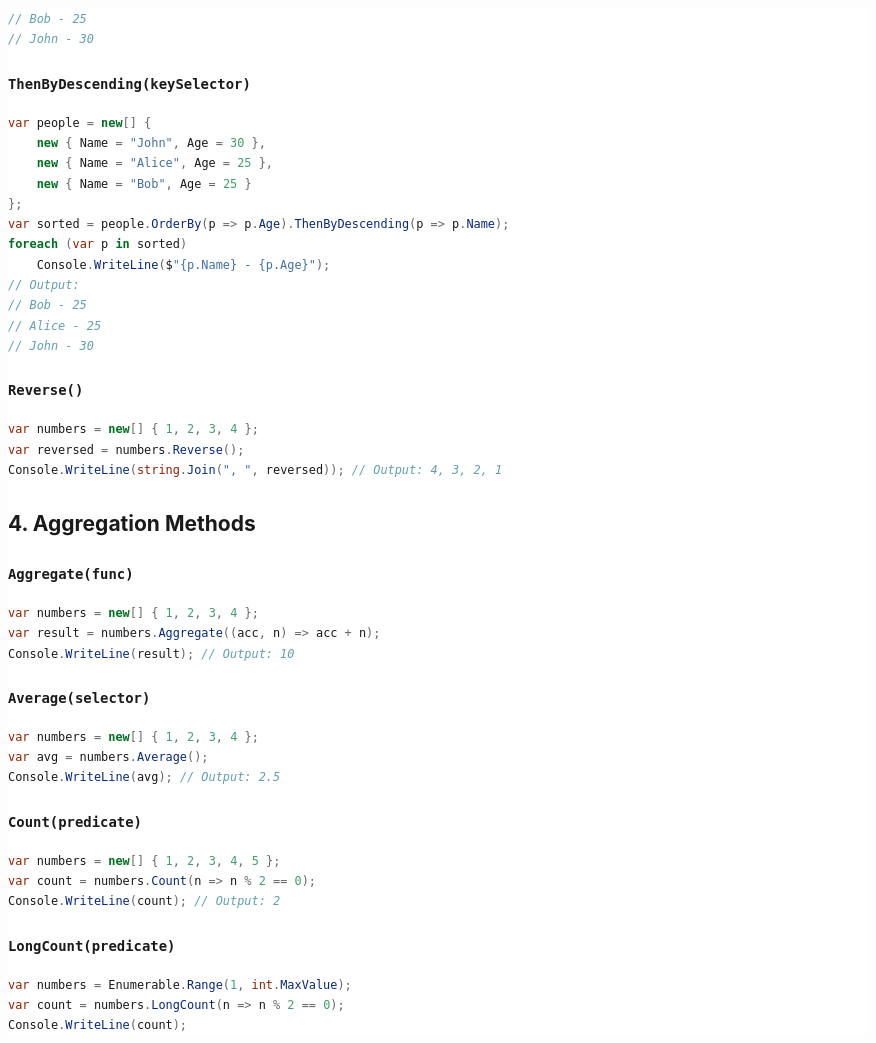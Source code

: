 ```csharp
// Bob - 25
// John - 30
```

### `ThenByDescending(keySelector)`
```csharp
var people = new[] {
    new { Name = "John", Age = 30 },
    new { Name = "Alice", Age = 25 },
    new { Name = "Bob", Age = 25 }
};
var sorted = people.OrderBy(p => p.Age).ThenByDescending(p => p.Name);
foreach (var p in sorted)
    Console.WriteLine($"{p.Name} - {p.Age}");
// Output:
// Bob - 25
// Alice - 25
// John - 30
```

### `Reverse()`
```csharp
var numbers = new[] { 1, 2, 3, 4 };
var reversed = numbers.Reverse();
Console.WriteLine(string.Join(", ", reversed)); // Output: 4, 3, 2, 1
```

## 4. Aggregation Methods

### `Aggregate(func)`
```csharp
var numbers = new[] { 1, 2, 3, 4 };
var result = numbers.Aggregate((acc, n) => acc + n);
Console.WriteLine(result); // Output: 10
```

### `Average(selector)`
```csharp
var numbers = new[] { 1, 2, 3, 4 };
var avg = numbers.Average();
Console.WriteLine(avg); // Output: 2.5
```

### `Count(predicate)`
```csharp
var numbers = new[] { 1, 2, 3, 4, 5 };
var count = numbers.Count(n => n % 2 == 0);
Console.WriteLine(count); // Output: 2
```

### `LongCount(predicate)`
```csharp
var numbers = Enumerable.Range(1, int.MaxValue);
var count = numbers.LongCount(n => n % 2 == 0);
Console.WriteLine(count);
```
